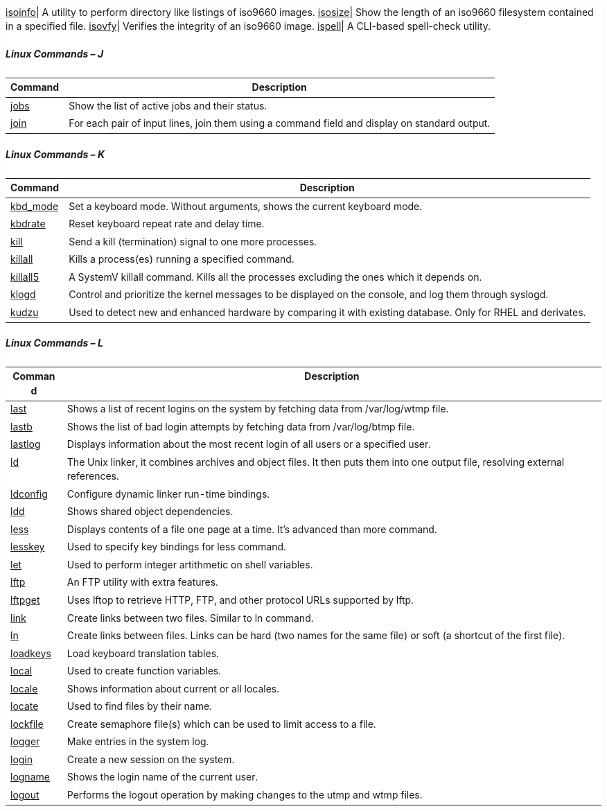 [isoinfo](http://man.linuxde.net/isoinfo)| A utility to perform directory like listings of iso9660 images.
[isosize](http://man.linuxde.net/isosize)| Show the length of an iso9660 filesystem contained in a specified file.
[isovfy](http://man.linuxde.net/isovfy)| Verifies the integrity of an iso9660 image.
[ispell](http://man.linuxde.net/ispell)| A CLI-based spell-check utility.
##### Linux Commands – J

Command|Description 
-|- 
[jobs](http://man.linuxde.net/jobs)| Show the list of active jobs and their status.
[join](http://man.linuxde.net/join)| For each pair of input lines, join them using a command field and display on standard output.
##### Linux Commands – K

Command|Description 
-|- 
[kbd_mode](http://man.linuxde.net/kbd_mode)| Set a keyboard mode. Without arguments, shows the current keyboard mode.
[kbdrate](http://man.linuxde.net/kbdrate)| Reset keyboard repeat rate and delay time.
[kill](http://man.linuxde.net/kill)| Send a kill (termination) signal to one more processes.
[killall](http://man.linuxde.net/killall)| Kills a process(es) running a specified command.
[killall5](http://man.linuxde.net/killall5)| A SystemV killall command. Kills all the processes excluding the ones which it depends on.
[klogd](http://man.linuxde.net/klogd)| Control and prioritize the kernel messages to be displayed on the console, and log them through syslogd.
[kudzu](http://man.linuxde.net/kudzu)| Used to detect new and enhanced hardware by comparing it with existing database. Only for RHEL and derivates.
##### Linux Commands – L

Command|Description 
-|- 
[last](http://man.linuxde.net/last)| Shows a list of recent logins on the system by fetching data from /var/log/wtmp file.
[lastb](http://man.linuxde.net/lastb)| Shows the list of bad login attempts by fetching data from /var/log/btmp file.
[lastlog](http://man.linuxde.net/lastlog)| Displays information about the most recent login of all users or a specified user.
[ld](http://man.linuxde.net/ld)| The Unix linker, it combines archives and object files. It then puts them into one output file, resolving external references.
[ldconfig](http://man.linuxde.net/ldconfig)| Configure dynamic linker run-time bindings.
[ldd](http://man.linuxde.net/ldd)| Shows shared object dependencies.
[less](http://man.linuxde.net/less)| Displays contents of a file one page at a time. It’s advanced than more command.
[lesskey](http://man.linuxde.net/lesskey)| Used to specify key bindings for less command.
[let](http://man.linuxde.net/let)| Used to perform integer artithmetic on shell variables.
[lftp](http://man.linuxde.net/lftp)| An FTP utility with extra features.
[lftpget](http://man.linuxde.net/lftpget)| Uses lftop to retrieve HTTP, FTP, and other protocol URLs supported by lftp.
[link](http://man.linuxde.net/link)| Create links between two files. Similar to ln command.
[ln](http://man.linuxde.net/ln)| Create links between files. Links can be hard (two names for the same file) or soft (a shortcut of the first file).
[loadkeys](http://man.linuxde.net/loadkeys)| Load keyboard translation tables.
[local](http://man.linuxde.net/local)| Used to create function variables.
[locale](http://man.linuxde.net/locale)| Shows information about current or all locales.
[locate](http://man.linuxde.net/locate)| Used to find files by their name.
[lockfile](http://man.linuxde.net/lockfile)| Create semaphore file(s) which can be used to limit access to a file.
[logger](http://man.linuxde.net/logger)| Make entries in the system log.
[login](http://man.linuxde.net/login)| Create a new session on the system.
[logname](http://man.linuxde.net/logname)| Shows the login name of the current user.
[logout](http://man.linuxde.net/logout)| Performs the logout operation by making changes to the utmp and wtmp files.